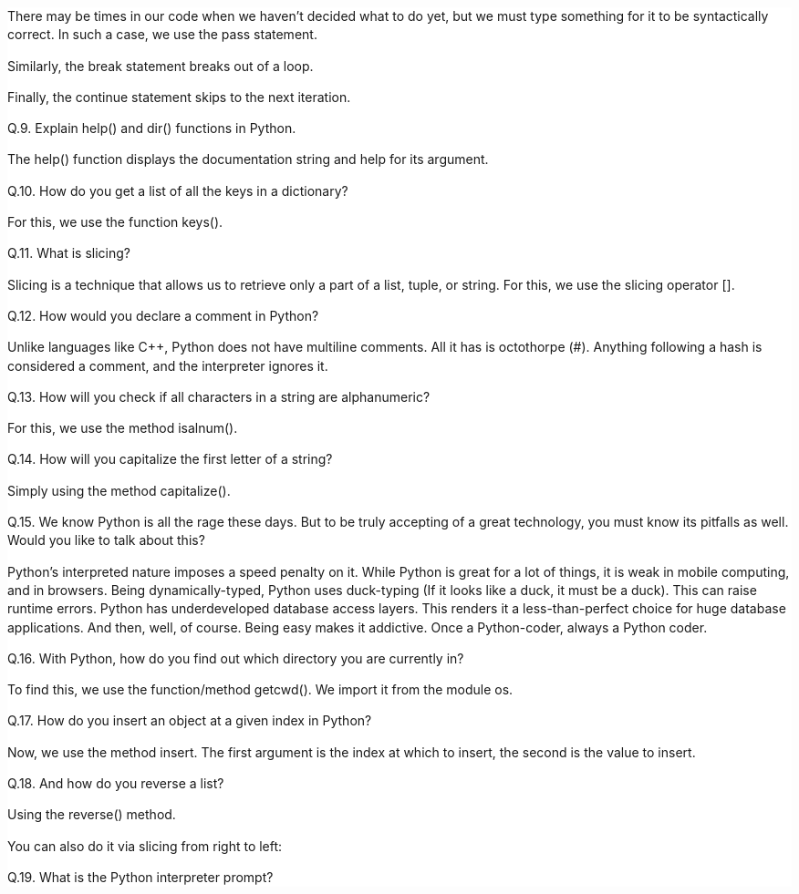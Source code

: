There may be times in our code when we haven’t decided what to do yet, but we must type something for it to be syntactically correct. In such a case, we use the pass statement.

Similarly, the break statement breaks out of a loop.

Finally, the continue statement skips to the next iteration.

Q.9. Explain help() and dir() functions in Python.

The help() function displays the documentation string and help for its argument.

Q.10. How do you get a list of all the keys in a dictionary?

For this, we use the function keys().

Q.11. What is slicing?

Slicing is a technique that allows us to retrieve only a part of a list, tuple, or string. For this, we use the slicing operator [].

Q.12. How would you declare a comment in Python?

Unlike languages like C++, Python does not have multiline comments. All it has is octothorpe (#). Anything following a hash is considered a comment, and the interpreter ignores it.

Q.13. How will you check if all characters in a string are alphanumeric?

For this, we use the method isalnum().

Q.14. How will you capitalize the first letter of a string?

Simply using the method capitalize().

Q.15. We know Python is all the rage these days. But to be truly accepting of a great technology, you must know its pitfalls as well. Would you like to talk about this?

Python’s interpreted nature imposes a speed penalty on it.
While Python is great for a lot of things, it is weak in mobile computing, and in browsers.
Being dynamically-typed, Python uses duck-typing (If it looks like a duck, it must be a duck). This can raise runtime errors.
Python has underdeveloped database access layers. This renders it a less-than-perfect choice for huge database applications.
And then, well, of course. Being easy makes it addictive. Once a Python-coder, always a Python coder.

Q.16. With Python, how do you find out which directory you are currently in?

To find this, we use the function/method getcwd(). We import it from the module os.

Q.17. How do you insert an object at a given index in Python?

Now, we use the method insert. The first argument is the index at which to insert, the second is the value to insert.

Q.18. And how do you reverse a list?

Using the reverse() method.

You can also do it via slicing from right to left:

Q.19. What is the Python interpreter prompt?
